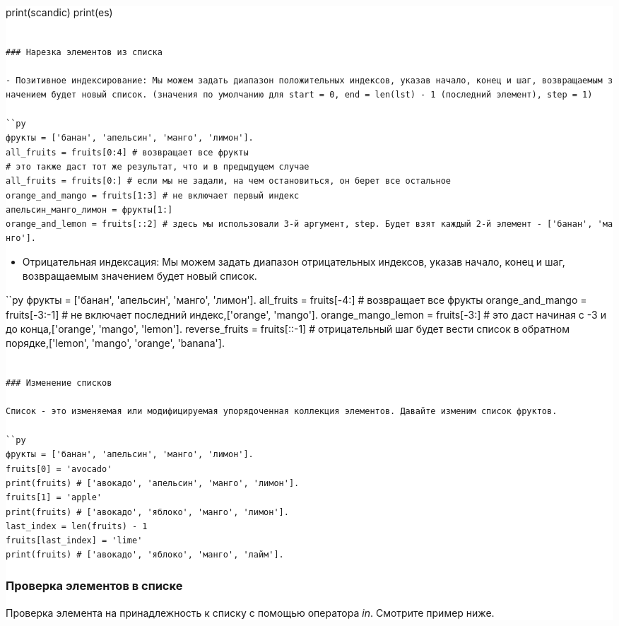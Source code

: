 print(scandic)
print(es)
```

### Нарезка элементов из списка

- Позитивное индексирование: Мы можем задать диапазон положительных индексов, указав начало, конец и шаг, возвращаемым значением будет новый список. (значения по умолчанию для start = 0, end = len(lst) - 1 (последний элемент), step = 1)

``py
фрукты = ['банан', 'апельсин', 'манго', 'лимон'].
all_fruits = fruits[0:4] # возвращает все фрукты
# это также даст тот же результат, что и в предыдущем случае
all_fruits = fruits[0:] # если мы не задали, на чем остановиться, он берет все остальное
orange_and_mango = fruits[1:3] # не включает первый индекс
апельсин_манго_лимон = фрукты[1:]
orange_and_lemon = fruits[::2] # здесь мы использовали 3-й аргумент, step. Будет взят каждый 2-й элемент - ['банан', 'манго'].
```

- Отрицательная индексация: Мы можем задать диапазон отрицательных индексов, указав начало, конец и шаг, возвращаемым значением будет новый список.

``py
фрукты = ['банан', 'апельсин', 'манго', 'лимон'].
all_fruits = fruits[-4:] # возвращает все фрукты
orange_and_mango = fruits[-3:-1] # не включает последний индекс,['orange', 'mango'].
orange_mango_lemon = fruits[-3:] # это даст начиная с -3 и до конца,['orange', 'mango', 'lemon'].
reverse_fruits = fruits[::-1] # отрицательный шаг будет вести список в обратном порядке,['lemon', 'mango', 'orange', 'banana'].
```

### Изменение списков

Список - это изменяемая или модифицируемая упорядоченная коллекция элементов. Давайте изменим список фруктов.

``py
фрукты = ['банан', 'апельсин', 'манго', 'лимон'].
fruits[0] = 'avocado'
print(fruits) # ['авокадо', 'апельсин', 'манго', 'лимон'].
fruits[1] = 'apple'
print(fruits) # ['авокадо', 'яблоко', 'манго', 'лимон'].
last_index = len(fruits) - 1
fruits[last_index] = 'lime'
print(fruits) # ['авокадо', 'яблоко', 'манго', 'лайм'].
```

### Проверка элементов в списке

Проверка элемента на принадлежность к списку с помощью оператора *in*. Смотрите пример ниже.
